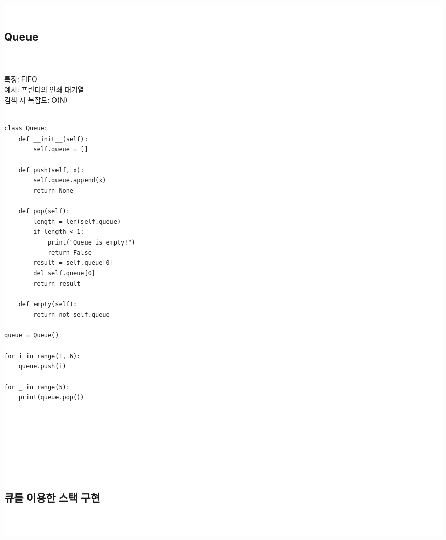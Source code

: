 <br>

## Queue
<br>
<br>
특징: FIFO<br>
예시: 프린터의 인쇄 대기열<br>
검색 시 복잡도: O(N)<br>
<br>

```
class Queue:
    def __init__(self):
        self.queue = []
        
    def push(self, x):
        self.queue.append(x)
        return None
        
    def pop(self):
        length = len(self.queue)
        if length < 1:
            print("Queue is empty!")
            return False
        result = self.queue[0]
        del self.queue[0]
        return result
        
    def empty(self):
        return not self.queue
        
queue = Queue()

for i in range(1, 6):
    queue.push(i)

for _ in range(5):
    print(queue.pop())
       
```

<br>
<br>
<br>

---

<br>

## 큐를 이용한 스택 구현
<br>
<br>
